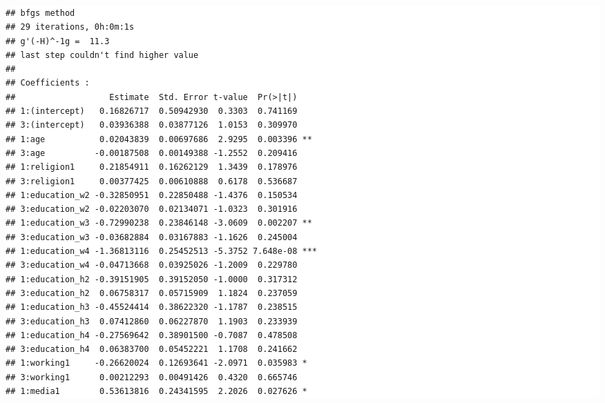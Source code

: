     ## bfgs method
    ## 29 iterations, 0h:0m:1s 
    ## g'(-H)^-1g =  11.3 
    ## last step couldn't find higher value 
    ## 
    ## Coefficients :
    ##                   Estimate  Std. Error t-value  Pr(>|t|)    
    ## 1:(intercept)   0.16826717  0.50942930  0.3303  0.741169    
    ## 3:(intercept)   0.03936388  0.03877126  1.0153  0.309970    
    ## 1:age           0.02043839  0.00697686  2.9295  0.003396 ** 
    ## 3:age          -0.00187508  0.00149388 -1.2552  0.209416    
    ## 1:religion1     0.21854911  0.16262129  1.3439  0.178976    
    ## 3:religion1     0.00377425  0.00610888  0.6178  0.536687    
    ## 1:education_w2 -0.32850951  0.22850488 -1.4376  0.150534    
    ## 3:education_w2 -0.02203070  0.02134071 -1.0323  0.301916    
    ## 1:education_w3 -0.72990238  0.23846148 -3.0609  0.002207 ** 
    ## 3:education_w3 -0.03682884  0.03167883 -1.1626  0.245004    
    ## 1:education_w4 -1.36813116  0.25452513 -5.3752 7.648e-08 ***
    ## 3:education_w4 -0.04713668  0.03925026 -1.2009  0.229780    
    ## 1:education_h2 -0.39151905  0.39152050 -1.0000  0.317312    
    ## 3:education_h2  0.06758317  0.05715909  1.1824  0.237059    
    ## 1:education_h3 -0.45524414  0.38622320 -1.1787  0.238515    
    ## 3:education_h3  0.07412860  0.06227870  1.1903  0.233939    
    ## 1:education_h4 -0.27569642  0.38901500 -0.7087  0.478508    
    ## 3:education_h4  0.06383700  0.05452221  1.1708  0.241662    
    ## 1:working1     -0.26620024  0.12693641 -2.0971  0.035983 *  
    ## 3:working1      0.00212293  0.00491426  0.4320  0.665746    
    ## 1:media1        0.53613816  0.24341595  2.2026  0.027626 *  